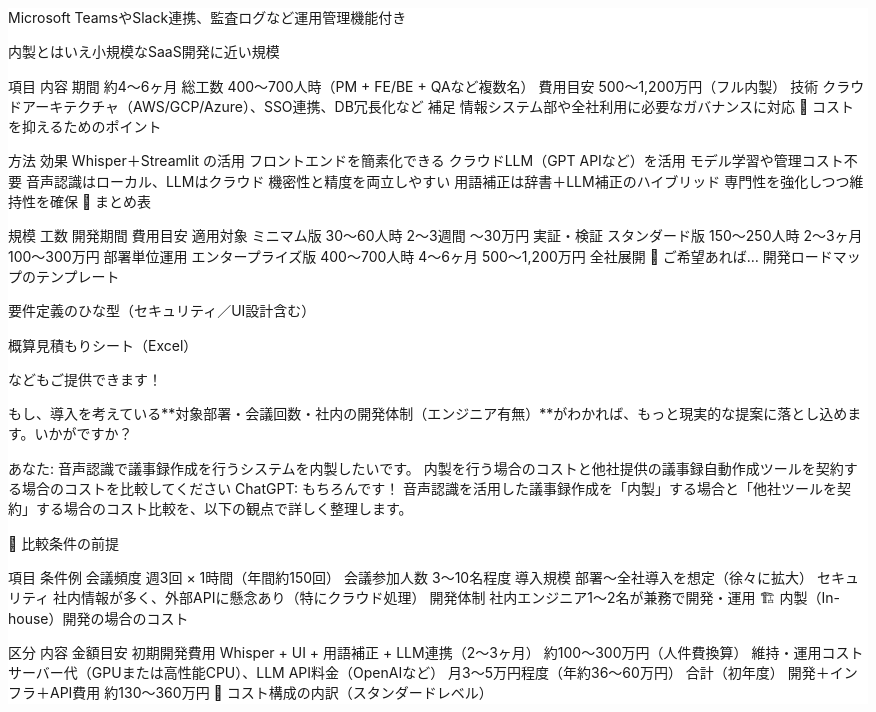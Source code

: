 Microsoft TeamsやSlack連携、監査ログなど運用管理機能付き

内製とはいえ小規模なSaaS開発に近い規模


項目	内容
期間	約4〜6ヶ月
総工数	400〜700人時（PM + FE/BE + QAなど複数名）
費用目安	500〜1,200万円（フル内製）
技術	クラウドアーキテクチャ（AWS/GCP/Azure）、SSO連携、DB冗長化など
補足	情報システム部や全社利用に必要なガバナンスに対応
🧠 コストを抑えるためのポイント

方法	効果
Whisper＋Streamlit の活用	フロントエンドを簡素化できる
クラウドLLM（GPT APIなど）を活用	モデル学習や管理コスト不要
音声認識はローカル、LLMはクラウド	機密性と精度を両立しやすい
用語補正は辞書＋LLM補正のハイブリッド	専門性を強化しつつ維持性を確保
🎯 まとめ表

規模	工数	開発期間	費用目安	適用対象
ミニマム版	30〜60人時	2〜3週間	〜30万円	実証・検証
スタンダード版	150〜250人時	2〜3ヶ月	100〜300万円	部署単位運用
エンタープライズ版	400〜700人時	4〜6ヶ月	500〜1,200万円	全社展開
🎁 ご希望あれば…
開発ロードマップのテンプレート

要件定義のひな型（セキュリティ／UI設計含む）

概算見積もりシート（Excel）

などもご提供できます！

もし、導入を考えている**対象部署・会議回数・社内の開発体制（エンジニア有無）**がわかれば、もっと現実的な提案に落とし込めます。いかがですか？

あなた:
音声認識で議事録作成を行うシステムを内製したいです。
内製を行う場合のコストと他社提供の議事録自動作成ツールを契約する場合のコストを比較してください
ChatGPT:
もちろんです！
音声認識を活用した議事録作成を「内製」する場合と「他社ツールを契約」する場合のコスト比較を、以下の観点で詳しく整理します。

🧩 比較条件の前提

項目	条件例
会議頻度	週3回 × 1時間（年間約150回）
会議参加人数	3〜10名程度
導入規模	部署〜全社導入を想定（徐々に拡大）
セキュリティ	社内情報が多く、外部APIに懸念あり（特にクラウド処理）
開発体制	社内エンジニア1〜2名が兼務で開発・運用
🏗️ 内製（In-house）開発の場合のコスト

区分	内容	金額目安
初期開発費用	Whisper + UI + 用語補正 + LLM連携（2〜3ヶ月）	約100〜300万円（人件費換算）
維持・運用コスト	サーバー代（GPUまたは高性能CPU）、LLM API料金（OpenAIなど）	月3〜5万円程度（年約36〜60万円）
合計（初年度）	開発＋インフラ＋API費用	約130〜360万円
🧠 コスト構成の内訳（スタンダードレベル）
